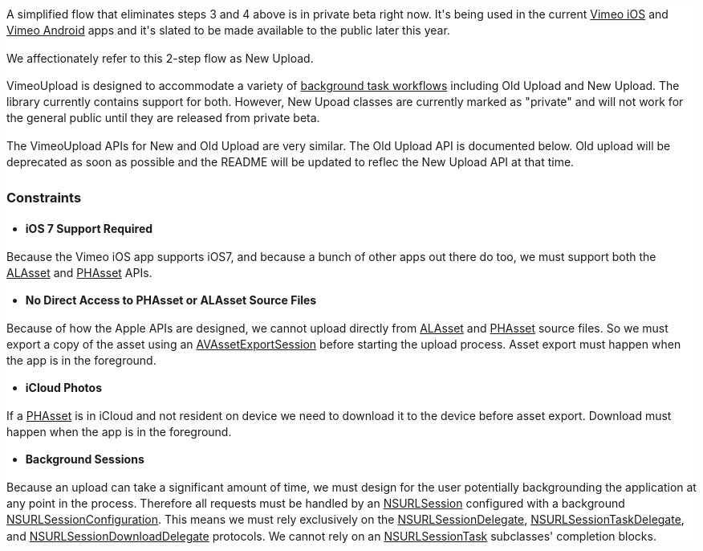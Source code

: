 A simplified flow that eliminates steps 3 and 4 above is in private beta right now. It's being used in the current [Vimeo iOS](https://itunes.apple.com/app/id425194759) and [Vimeo Android](https://play.google.com/store/apps/details?id=com.vimeo.android.videoapp) apps and it's slated to be made available to the public later this year.

We affectionately refer to this 2-step flow as New Upload.

VimeoUpload is designed to accommodate a variety of [background task workflows](#custom-workflows) including Old Upload and New Upload. The library currently contains support for both. However, New Upoad classes are currently marked as "private" and will not work for the general public until they are released from private beta.

The VimeoUpload APIs for New and Old Upload are very similar. The Old Upload API is documented below. Old upload will be deprecated as soon as possible and the README will be updated to reflec the New Upload API at that time.

### Constraints

* **iOS 7 Support Required** 

 Because the Vimeo iOS app supports iOS7, and because a bunch of other apps out there do too, we must support both the [ALAsset](https://developer.apple.com/library/ios/documentation/AssetsLibrary/Reference/ALAssetsLibrary_Class/) and [PHAsset](https://developer.apple.com/library/prerelease/ios/documentation/Photos/Reference/PHAsset_Class/index.html) APIs.

* **No Direct Access to PHAsset or ALAsset Source Files** 

 Because of how the Apple APIs are designed, we cannot upload directly from [ALAsset](https://developer.apple.com/library/ios/documentation/AssetsLibrary/Reference/ALAssetsLibrary_Class/) and [PHAsset](https://developer.apple.com/library/prerelease/ios/documentation/Photos/Reference/PHAsset_Class/index.html) source files. So we must export a copy of the asset using an [AVAssetExportSession](https://developer.apple.com/library/prerelease/ios/documentation/AVFoundation/Reference/AVAssetExportSession_Class/index.html) before starting the upload process. Asset export must happen when the app is in the foreground.

* **iCloud Photos** 

 If a [PHAsset](https://developer.apple.com/library/prerelease/ios/documentation/Photos/Reference/PHAsset_Class/index.html) is in iCloud and not resident on device we need to download it to the device before asset export. Download must happen when the app is in the foreground.

* **Background Sessions** 

 Because an upload can take a significant amount of time, we must design for the user potentially backgrounding the application at any point in the process. Therefore all requests must be handled by an [NSURLSession](https://developer.apple.com/library/ios/documentation/Foundation/Reference/NSURLSession_class/) configured with a background [NSURLSessionConfiguration](https://developer.apple.com/library/prerelease/ios/documentation/Foundation/Reference/NSURLSessionConfiguration_class/index.html). This means we must rely exclusively on the [NSURLSessionDelegate](https://developer.apple.com/library/prerelease/ios/documentation/Foundation/Reference/NSURLSessionDelegate_protocol/index.html), [NSURLSessionTaskDelegate](https://developer.apple.com/library/prerelease/ios/documentation/Foundation/Reference/NSURLSessionTaskDelegate_protocol/index.html#//apple_ref/occ/intf/NSURLSessionTaskDelegate), and [NSURLSessionDownloadDelegate](https://developer.apple.com/library/prerelease/ios/documentation/Foundation/Reference/NSURLSessionDownloadDelegate_protocol/index.html#//apple_ref/occ/intf/NSURLSessionDownloadDelegate) protocols. We cannot rely on an [NSURLSessionTask](https://developer.apple.com/library/prerelease/ios/documentation/Foundation/Reference/NSURLSessionTask_class/index.html) subclasses' completion blocks.
 